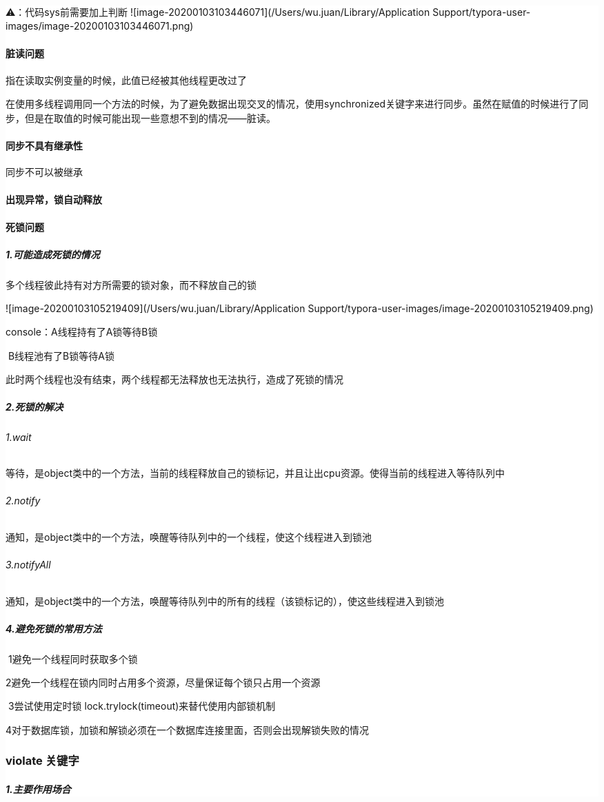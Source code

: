 ⚠️：代码sys前需要加上判断
![image-20200103103446071](/Users/wu.juan/Library/Application Support/typora-user-images/image-20200103103446071.png)

#### 脏读问题

指在读取实例变量的时候，此值已经被其他线程更改过了

在使用多线程调用同一个方法的时候，为了避免数据出现交叉的情况，使用synchronized关键字来进行同步。虽然在赋值的时候进行了同步，但是在取值的时候可能出现一些意想不到的情况——脏读。

#### 同步不具有继承性

同步不可以被继承

#### 出现异常，锁自动释放

#### 死锁问题

##### 1.可能造成死锁的情况

多个线程彼此持有对方所需要的锁对象，而不释放自己的锁

![image-20200103105219409](/Users/wu.juan/Library/Application Support/typora-user-images/image-20200103105219409.png)

 console：A线程持有了A锁等待B锁

​				   B线程池有了B锁等待A锁

此时两个线程也没有结束，两个线程都无法释放也无法执行，造成了死锁的情况



##### 2.死锁的解决

###### 1.wait

等待，是object类中的一个方法，当前的线程释放自己的锁标记，并且让出cpu资源。使得当前的线程进入等待队列中

###### 2.notify

通知，是object类中的一个方法，唤醒等待队列中的一个线程，使这个线程进入到锁池

###### 3.notifyAll

通知，是object类中的一个方法，唤醒等待队列中的所有的线程（该锁标记的），使这些线程进入到锁池

##### 4.避免死锁的常用方法

​	1避免一个线程同时获取多个锁

​	2避免一个线程在锁内同时占用多个资源，尽量保证每个锁只占用一个资源

​	3尝试使用定时锁 lock.trylock(timeout)来替代使用内部锁机制

​	4对于数据库锁，加锁和解锁必须在一个数据库连接里面，否则会出现解锁失败的情况

### violate 关键字

##### 1.主要作用场合
